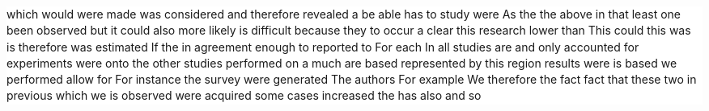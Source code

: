 which would
were made
was considered
and therefore
revealed a
be able
has to
study were
As the
the above
in that
least one
been observed
but it
could also
more likely
is difficult
because they
to occur
a clear
this research
lower than
This could
this was
is therefore
was estimated
If the
in agreement
enough to
reported to
For each
In all
studies are
and only
accounted for
experiments were
onto the
other studies
performed on
a much
are based
represented by
this region
results were
is based
we performed
allow for
For instance
the survey
were generated
The authors
For example
We therefore
the fact
fact that
these two
in previous
which we
is observed
were acquired
some cases
increased the
has also
and so